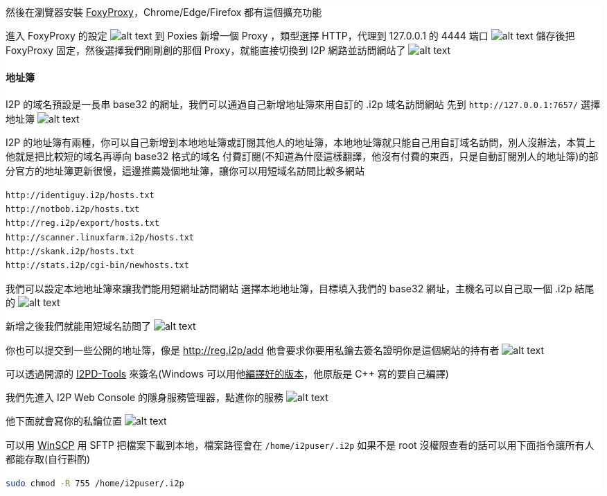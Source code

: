 然後在瀏覽器安裝 [FoxyProxy](https://chromewebstore.google.com/detail/foxyproxy/gcknhkkoolaabfmlnjonogaaifnjlfnp?hl=zh-TW)，Chrome/Edge/Firefox 都有這個擴充功能

進入 FoxyProxy 的設定
![alt text](images/20250913/image-16.webp)
到 Poxies 新增一個 Proxy ，類型選擇 HTTP，代理到 127.0.0.1 的 4444 端口
![alt text](images/20250913/image-17.webp)
儲存後把 FoxyProxy 固定，然後選擇我們剛剛創的那個 Proxy，就能直接切換到 I2P 網路並訪問網站了
![alt text](images/20250913/image-18.webp)

#### 地址簿
I2P 的域名預設是一長串 base32 的網址，我們可以通過自己新增地址簿來用自訂的 .i2p 域名訪問網站
先到 `http://127.0.0.1:7657/` 選擇地址簿
![alt text](images/20250913/image-19.webp)

I2P 的地址簿有兩種，你可以自己新增到本地地址簿或訂閱其他人的地址簿，本地地址簿就只能自己用自訂域名訪問，別人沒辦法，本質上他就是把比較短的域名再導向 base32 格式的域名
付費訂閱(不知道為什麼這樣翻譯，他沒有付費的東西，只是自動訂閱別人的地址簿)的部分官方的地址簿更新很慢，這邊推薦幾個地址簿，讓你可以用短域名訪問比較多網站
```
http://identiguy.i2p/hosts.txt
http://notbob.i2p/hosts.txt
http://reg.i2p/export/hosts.txt
http://scanner.linuxfarm.i2p/hosts.txt
http://skank.i2p/hosts.txt
http://stats.i2p/cgi-bin/newhosts.txt
```

我們可以設定本地地址簿來讓我們能用短網址訪問網站
選擇本地地址簿，目標填入我們的 base32 網址，主機名可以自己取一個 .i2p 結尾的
![alt text](images/20250913/image-20.webp)

新增之後我們就能用短域名訪問了
![alt text](images/20250913/image-21.webp)

你也可以提交到一些公開的地址簿，像是 http://reg.i2p/add
他會要求你要用私鑰去簽名證明你是這個網站的持有者
![alt text](images/20250913/imagee.webp)

可以透過開源的 [I2PD-Tools](https://github.com/PurpleI2P/i2pd-tools) 來簽名(Windows 可以用他[編譯好的版本](https://github.com/PurpleI2P/i2pd-tools/releases/tag/19eb76e-windows)，他原版是 C++ 寫的要自己編譯)

我們先進入 I2P Web Console 的隱身服務管理器，點進你的服務
![alt text](images/20250913/imagee-1.webp)

他下面就會寫你的私鑰位置
![alt text](images/20250913/imagee-2.webp)

可以用 [WinSCP](https://winscp.net/eng/download.php) 用 SFTP 把檔案下載到本地，檔案路徑會在 `/home/i2puser/.i2p`
如果不是 root 沒權限查看的話可以用下面指令讓所有人都能存取(自行斟酌)
```bash
sudo chmod -R 755 /home/i2puser/.i2p
```
